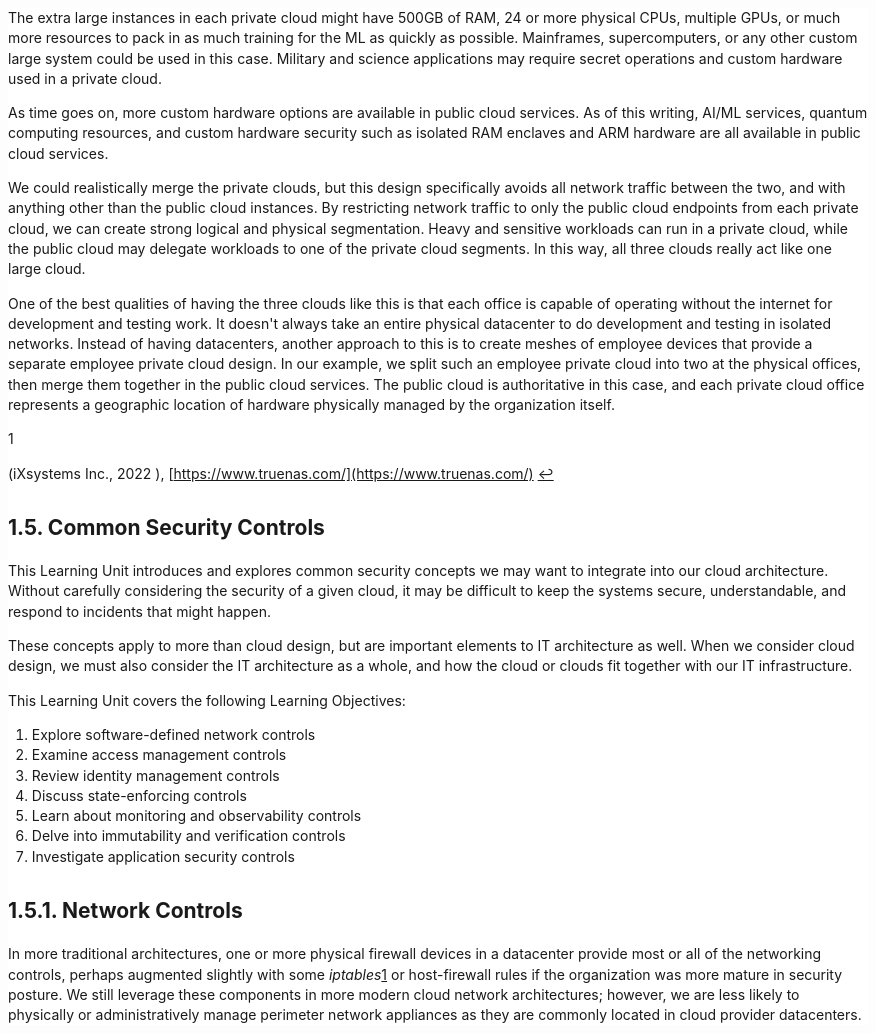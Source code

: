 The extra large instances in each private cloud might have 500GB of RAM, 24 or more physical CPUs, multiple GPUs, or much more resources to pack in as much training for the ML as quickly as possible. Mainframes, supercomputers, or any other custom large system could be used in this case. Military and science applications may require secret operations and custom hardware used in a private cloud.

As time goes on, more custom hardware options are available in public cloud services. As of this writing, AI/ML services, quantum computing resources, and custom hardware security such as isolated RAM enclaves and ARM hardware are all available in public cloud services.

We could realistically merge the private clouds, but this design specifically avoids all network traffic between the two, and with anything other than the public cloud instances. By restricting network traffic to only the public cloud endpoints from each private cloud, we can create strong logical and physical segmentation. Heavy and sensitive workloads can run in a private cloud, while the public cloud may delegate workloads to one of the private cloud segments. In this way, all three clouds really act like one large cloud.

One of the best qualities of having the three clouds like this is that each office is capable of operating without the internet for development and testing work. It doesn't always take an entire physical datacenter to do development and testing in isolated networks. Instead of having datacenters, another approach to this is to create meshes of employee devices that provide a separate employee private cloud design. In our example, we split such an employee private cloud into two at the physical offices, then merge them together in the public cloud services. The public cloud is authoritative in this case, and each private cloud office represents a geographic location of hardware physically managed by the organization itself.

1

(iXsystems Inc., 2022 ), [https://www.truenas.com/](https://www.truenas.com/) [↩︎](https://portal.offsec.com/learning-paths/cloud-essentials-167535/learning/cloud-architecture-overview-40762/common-security-controls-40809/application-security-controls-40783#fnref-local_id_1319-1)

## 1.5. Common Security Controls

This Learning Unit introduces and explores common security concepts we may want to integrate into our cloud architecture. Without carefully considering the security of a given cloud, it may be difficult to keep the systems secure, understandable, and respond to incidents that might happen.

These concepts apply to more than cloud design, but are important elements to IT architecture as well. When we consider cloud design, we must also consider the IT architecture as a whole, and how the cloud or clouds fit together with our IT infrastructure.

This Learning Unit covers the following Learning Objectives:

1. Explore software-defined network controls
2. Examine access management controls
3. Review identity management controls
4. Discuss state-enforcing controls
5. Learn about monitoring and observability controls
6. Delve into immutability and verification controls
7. Investigate application security controls

## 1.5.1. Network Controls

In more traditional architectures, one or more physical firewall devices in a datacenter provide most or all of the networking controls, perhaps augmented slightly with some _iptables_[1](https://portal.offsec.com/learning-paths/cloud-essentials-167535/learning/cloud-architecture-overview-40762/common-security-controls-40809/application-security-controls-40783#fn-local_id_1321-1) or host-firewall rules if the organization was more mature in security posture. We still leverage these components in more modern cloud network architectures; however, we are less likely to physically or administratively manage perimeter network appliances as they are commonly located in cloud provider datacenters.
